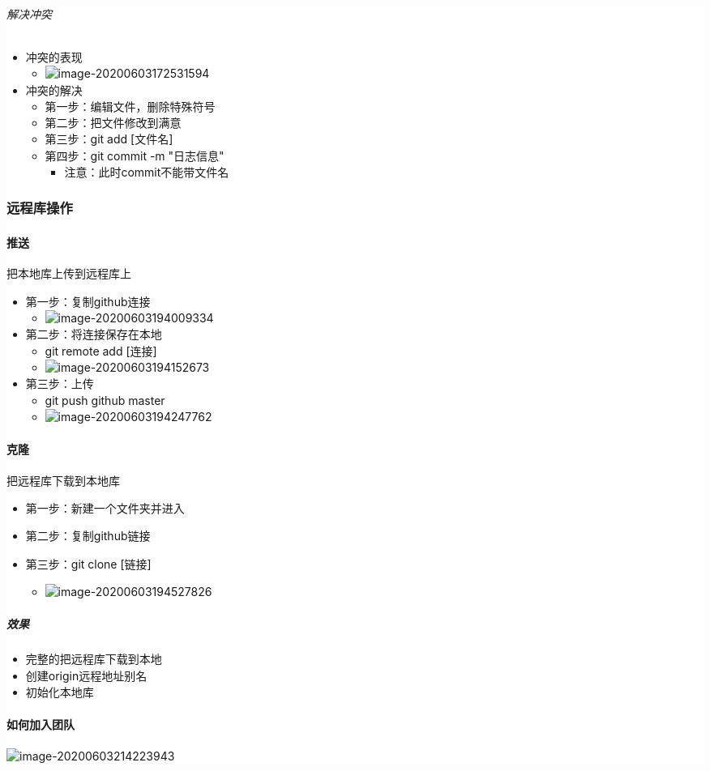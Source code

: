 ###### 解决冲突

- 冲突的表现
  - ![image-20200603172531594](../../AppData/Roaming/Typora/typora-user-images/image-20200603172531594.png)
- 冲突的解决
  - 第一步：编辑文件，删除特殊符号
  - 第二步：把文件修改到满意
  - 第三步：git add [文件名]
  - 第四步：git commit -m "日志信息"
    - 注意：此时commit不能带文件名



### 远程库操作

#### 推送

把本地库上传到远程库上

- 第一步：复制github连接
  - ![image-20200603194009334](../../AppData/Roaming/Typora/typora-user-images/image-20200603194009334.png)
- 第二步：将连接保存在本地
  - git remote add [连接]
  - ![image-20200603194152673](../../AppData/Roaming/Typora/typora-user-images/image-20200603194152673.png)
- 第三步：上传
  - git push github master
  - ![image-20200603194247762](../../AppData/Roaming/Typora/typora-user-images/image-20200603194247762.png)



#### 克隆

把远程库下载到本地库

- 第一步：新建一个文件夹并进入

- 第二步：复制github链接
- 第三步：git clone [链接]
  - ![image-20200603194527826](../../AppData/Roaming/Typora/typora-user-images/image-20200603194527826.png)

##### 效果

- 完整的把远程库下载到本地
- 创建origin远程地址别名
- 初始化本地库



#### 如何加入团队

![image-20200603214223943](../../AppData/Roaming/Typora/typora-user-images/image-20200603214223943.png)
